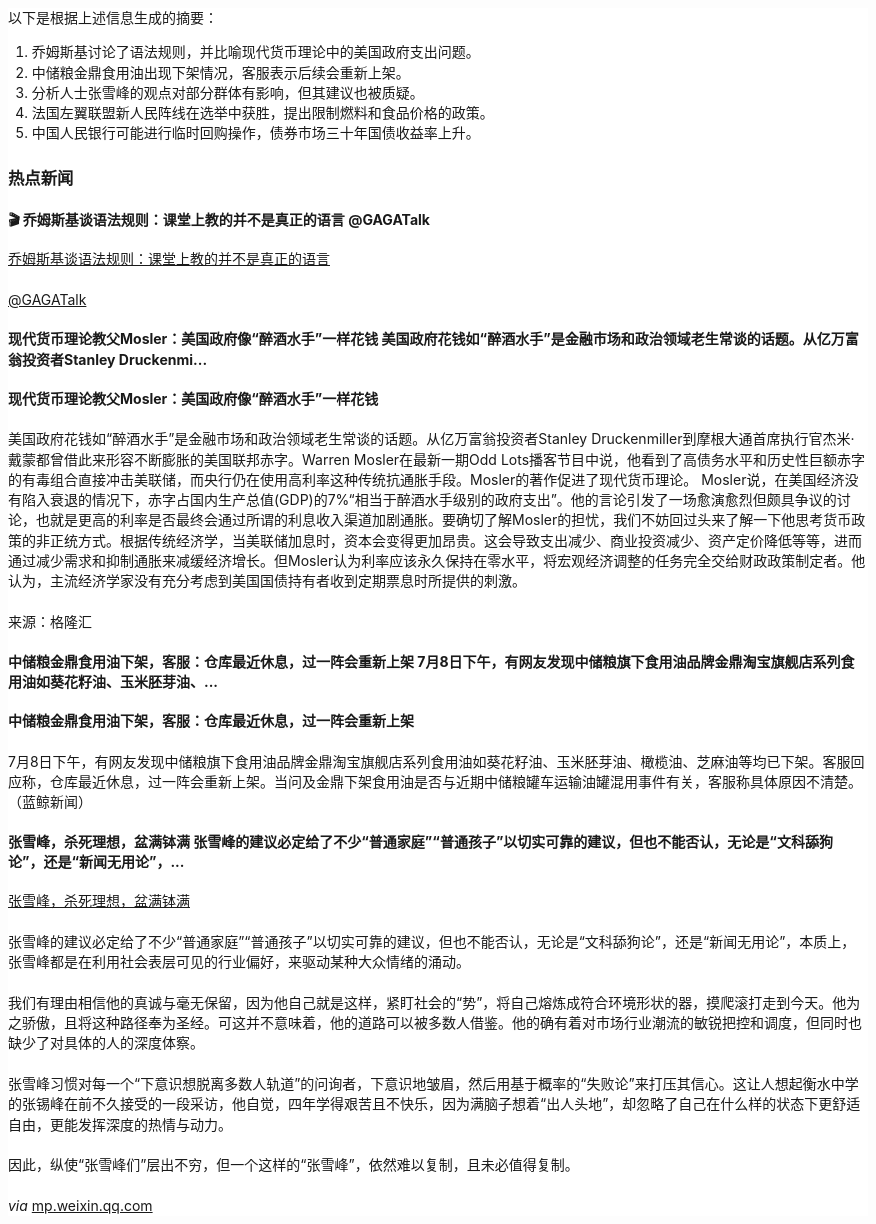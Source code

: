 以下是根据上述信息生成的摘要：

1. 乔姆斯基讨论了语法规则，并比喻现代货币理论中的美国政府支出问题。
2. 中储粮金鼎食用油出现下架情况，客服表示后续会重新上架。
3. 分析人士张雪峰的观点对部分群体有影响，但其建议也被质疑。
4. 法国左翼联盟新人民阵线在选举中获胜，提出限制燃料和食品价格的政策。
5. 中国人民银行可能进行临时回购操作，债券市场三十年国债收益率上升。

### 热点新闻

#### 🎬 乔姆斯基谈语法规则：课堂上教的并不是真正的语言 @GAGATalk
<p><a href="https://www.bilibili.com/video/BV1KU4y1X7wj/?share_source=copy_web&amp;t=573" target="_blank" rel="noopener" onclick="return confirm('Open this link?\n\n'+this.href);">乔姆斯基谈语法规则：课堂上教的并不是真正的语言</a><br><br><a href="https://www.bilibili.com/video/BV1KU4y1X7wj/?share_source=copy_web&amp;t=573" target="_blank" rel="noopener" onclick="return confirm('Open this link?\n\n'+this.href);">@GAGATalk</a></p> <video src="https://cdn4.cdn-telegram.org/file/2bd38c9540.mp4?token=sbeI1gis8gLgvPe9R2WHFqkDsZ0hIL4ZEL5ioxOhDVK1njD2anwmRDL-KUEY16dztMUppQjSURXNlKwBCGLcJYULPfVbwV0xbOjHUpo4DxcNw4dBV7FJYgm_CeK3Ou34ZnQ4SPwl5ytLVkdbgjxUqcb_VSHKYTJac39by739xHcF6Ag-HwwufQZIPIurMj_CuHIa0LJ1MKDb5xA5uEu734FVMjSdv8Vvdy27w3SNEZtY26sLEKN79Ag4D-SpzXi0nXv8YFkiQg5e2G564g_NY7UYIAp5adQiptNa2rzx-aXF3y-E4DwcABmCg7gpXBjkZnWWWZd3ah7P-GrkPt9Ojg" controls="controls" poster="https://cdn4.cdn-telegram.org/file/vJqu9cTIxTEQMrsQ3bPRLupHYnVKkbojOV8fFMrHWHpTbul7VLw9NwiJrYtv4uuwzb-l6Sq5n9qVWK-G1W2T49LUa1-KJUGvjUNrMVOpWsZr3gTsBupNRku9J1k75GKDgvA3sFQ1qcpYCxCqhlg5wpQFU0YGP-1lxLMrSsJteSt5u849k9RKVxn4hFWX03punO5sIp_qE9sQIGM2Jcfa8Noe1HqwImDMxZbvb9gO3Nh3__SCk8W1-RSuWZcrB-vVS442FU4GlPZIuUETerCX6DALxyELzBos5P8I5eu_-lgdPNszb3KUPp91GQme-7DG12QAp-tQL-xhR4h4AC2Kgg" style="width:100%"></video> 


#### 现代货币理论教父Mosler：美国政府像“醉酒水手”一样花钱 美国政府花钱如“醉酒水手”是金融市场和政治领域老生常谈的话题。从亿万富翁投资者Stanley Druckenmi...
<p><b>现代货币理论教父Mosler：美国政府像“醉酒水手”一样花钱</b><br><br>美国政府花钱如“醉酒水手”是金融市场和政治领域老生常谈的话题。从亿万富翁投资者Stanley Druckenmiller到摩根大通首席执行官杰米·戴蒙都曾借此来形容不断膨胀的美国联邦赤字。Warren Mosler在最新一期Odd Lots播客节目中说，他看到了高债务水平和历史性巨额赤字的有毒组合直接冲击美联储，而央行仍在使用高利率这种传统抗通胀手段。Mosler的著作促进了现代货币理论。 Mosler说，在美国经济没有陷入衰退的情况下，赤字占国内生产总值(GDP)的7%“相当于醉酒水手级别的政府支出”。他的言论引发了一场愈演愈烈但颇具争议的讨论，也就是更高的利率是否最终会通过所谓的利息收入渠道加剧通胀。要确切了解Mosler的担忧，我们不妨回过头来了解一下他思考货币政策的非正统方式。根据传统经济学，当美联储加息时，资本会变得更加昂贵。这会导致支出减少、商业投资减少、资产定价降低等等，进而通过减少需求和抑制通胀来减缓经济增长。但Mosler认为利率应该永久保持在零水平，将宏观经济调整的任务完全交给财政政策制定者。他认为，主流经济学家没有充分考虑到美国国债持有者收到定期票息时所提供的刺激。<br><br>来源：格隆汇</p>


#### 中储粮金鼎食用油下架，客服：仓库最近休息，过一阵会重新上架 7月8日下午，有网友发现中储粮旗下食用油品牌金鼎淘宝旗舰店系列食用油如葵花籽油、玉米胚芽油、...
<p><b>中储粮金鼎食用油下架，客服：仓库最近休息，过一阵会重新上架</b><br><br>7月8日下午，有网友发现中储粮旗下食用油品牌金鼎淘宝旗舰店系列食用油如葵花籽油、玉米胚芽油、橄榄油、芝麻油等均已下架。客服回应称，仓库最近休息，过一阵会重新上架。当问及金鼎下架食用油是否与近期中储粮罐车运输油罐混用事件有关，客服称具体原因不清楚。（蓝鲸新闻）</p>


#### 张雪峰，杀死理想，盆满钵满 张雪峰的建议必定给了不少“普通家庭”“普通孩子”以切实可靠的建议，但也不能否认，无论是“文科舔狗论”，还是“新闻无用论”，...
<p><a href="https://telegra.ph/%E5%BC%A0%E9%9B%AA%E5%B3%B0%E6%9D%80%E6%AD%BB%E7%90%86%E6%83%B3%E7%9B%86%E6%BB%A1%E9%92%B5%E6%BB%A1-07-08" target="_blank" rel="noopener" onclick="return confirm('Open this link?\n\n'+this.href);">张雪峰，杀死理想，盆满钵满<br></a><br>张雪峰的建议必定给了不少“普通家庭”“普通孩子”以切实可靠的建议，但也不能否认，无论是“文科舔狗论”，还是“新闻无用论”，本质上，张雪峰都是在利用社会表层可见的行业偏好，来驱动某种大众情绪的涌动。<br><br>我们有理由相信他的真诚与毫无保留，因为他自己就是这样，紧盯社会的“势”，将自己熔炼成符合环境形状的器，摸爬滚打走到今天。他为之骄傲，且将这种路径奉为圣经。可这并不意味着，他的道路可以被多数人借鉴。他的确有着对市场行业潮流的敏锐把控和调度，但同时也缺少了对具体的人的深度体察。<br><br>张雪峰习惯对每一个“下意识想脱离多数人轨道”的问询者，下意识地皱眉，然后用基于概率的“失败论”来打压其信心。这让人想起衡水中学的张锡峰在前不久接受的一段采访，他自觉，四年学得艰苦且不快乐，因为满脑子想着“出人头地”，却忽略了自己在什么样的状态下更舒适自由，更能发挥深度的热情与动力。<br><br>因此，纵使“张雪峰们”层出不穷，但一个这样的“张雪峰”，依然难以复制，且未必值得复制。<br><br><i>via</i> <a href="https://mp.weixin.qq.com/s/wDV3KUNWU2eo3UHU0GsgcA" target="_blank" rel="noopener" onclick="return confirm('Open this link?\n\n'+this.href);">mp.weixin.qq.com</a></p>
